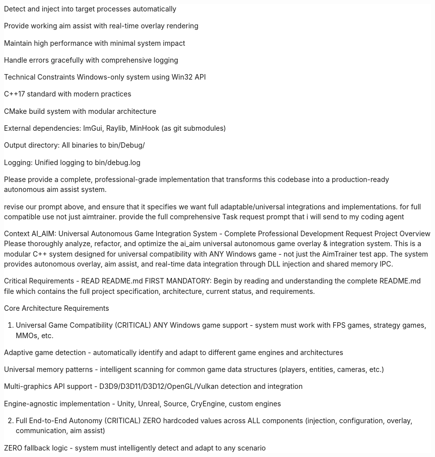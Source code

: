 Detect and inject into target processes automatically

Provide working aim assist with real-time overlay rendering

Maintain high performance with minimal system impact

Handle errors gracefully with comprehensive logging

Technical Constraints
Windows-only system using Win32 API

C++17 standard with modern practices

CMake build system with modular architecture

External dependencies: ImGui, Raylib, MinHook (as git submodules)

Output directory: All binaries to bin/Debug/

Logging: Unified logging to bin/debug.log

Please provide a complete, professional-grade implementation that transforms this codebase into a production-ready autonomous aim assist system.

revise our prompt above, and ensure that it specifies we want full adaptable/universal integrations and implementations. for full compatible use not just aimtrainer. provide the full comprehensive Task request prompt that i will send to my coding agent


Context
AI_AIM: Universal Autonomous Game Integration System - Complete Professional Development Request
Project Overview
Please thoroughly analyze, refactor, and optimize the ai_aim universal autonomous game overlay & integration system. This is a modular C++ system designed for universal compatibility with ANY Windows game - not just the AimTrainer test app. The system provides autonomous overlay, aim assist, and real-time data integration through DLL injection and shared memory IPC.

Critical Requirements - READ README.md FIRST
MANDATORY: Begin by reading and understanding the complete README.md file which contains the full project specification, architecture, current status, and requirements.

Core Architecture Requirements
1. Universal Game Compatibility (CRITICAL)
ANY Windows game support - system must work with FPS games, strategy games, MMOs, etc.

Adaptive game detection - automatically identify and adapt to different game engines and architectures

Universal memory patterns - intelligent scanning for common game data structures (players, entities, cameras, etc.)

Multi-graphics API support - D3D9/D3D11/D3D12/OpenGL/Vulkan detection and integration

Engine-agnostic implementation - Unity, Unreal, Source, CryEngine, custom engines

2. Full End-to-End Autonomy (CRITICAL)
ZERO hardcoded values across ALL components (injection, configuration, overlay, communication, aim assist)

ZERO fallback logic - system must intelligently detect and adapt to any scenario
